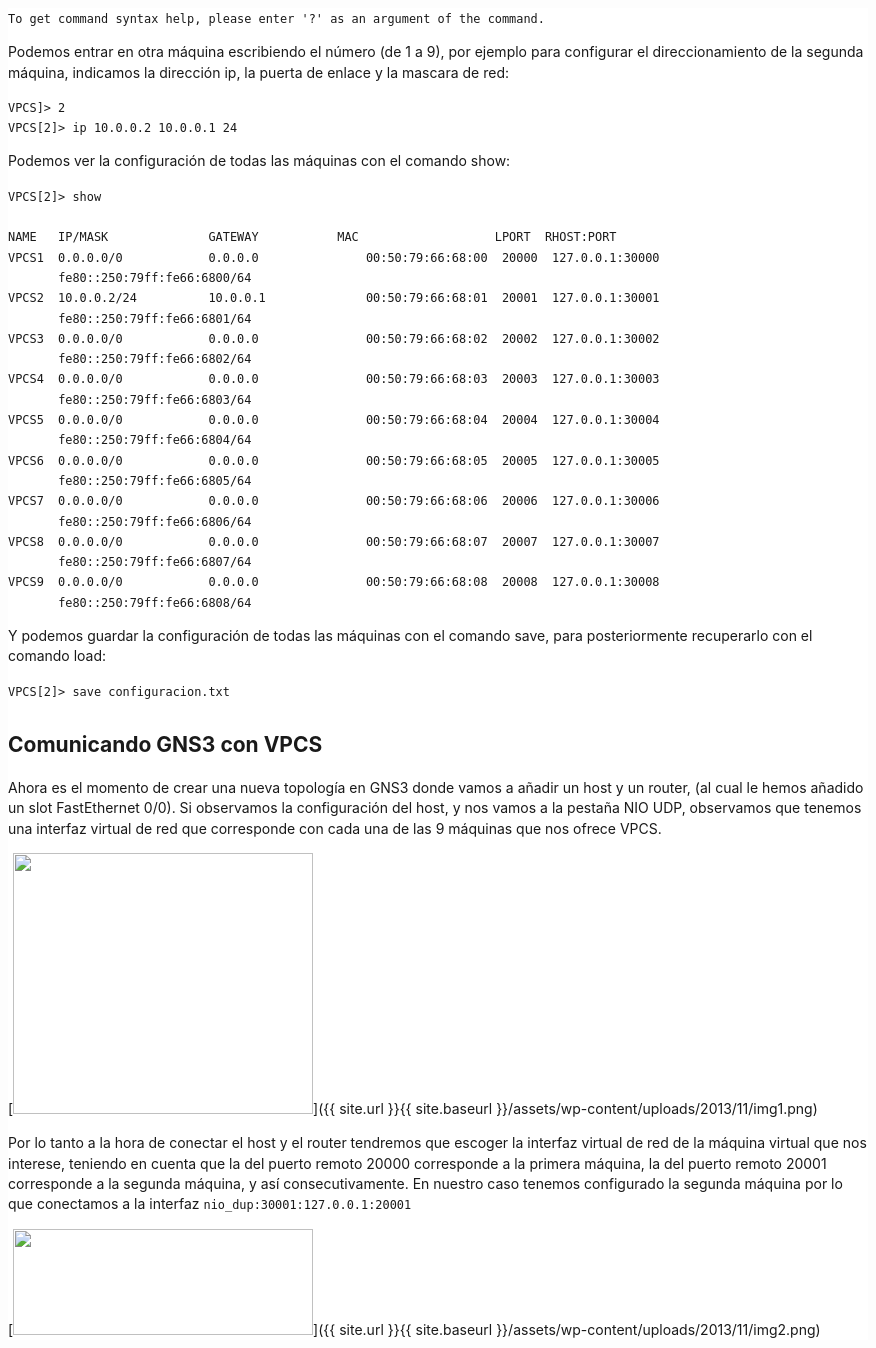     To get command syntax help, please enter '?' as an argument of the command.

Podemos entrar en otra máquina escribiendo el número (de 1 a 9), por ejemplo para configurar el direccionamiento de la segunda máquina, indicamos la dirección ip, la puerta de enlace y la mascara de red:

    VPCS]> 2
    VPCS[2]> ip 10.0.0.2 10.0.0.1 24

Podemos ver la configuración de todas las máquinas con el comando show:

    VPCS[2]> show

    NAME   IP/MASK              GATEWAY           MAC                   LPORT  RHOST:PORT
    VPCS1  0.0.0.0/0            0.0.0.0               00:50:79:66:68:00  20000  127.0.0.1:30000
           fe80::250:79ff:fe66:6800/64
    VPCS2  10.0.0.2/24          10.0.0.1              00:50:79:66:68:01  20001  127.0.0.1:30001
           fe80::250:79ff:fe66:6801/64
    VPCS3  0.0.0.0/0            0.0.0.0               00:50:79:66:68:02  20002  127.0.0.1:30002
           fe80::250:79ff:fe66:6802/64
    VPCS4  0.0.0.0/0            0.0.0.0               00:50:79:66:68:03  20003  127.0.0.1:30003
           fe80::250:79ff:fe66:6803/64
    VPCS5  0.0.0.0/0            0.0.0.0               00:50:79:66:68:04  20004  127.0.0.1:30004
           fe80::250:79ff:fe66:6804/64
    VPCS6  0.0.0.0/0            0.0.0.0               00:50:79:66:68:05  20005  127.0.0.1:30005
           fe80::250:79ff:fe66:6805/64
    VPCS7  0.0.0.0/0            0.0.0.0               00:50:79:66:68:06  20006  127.0.0.1:30006
           fe80::250:79ff:fe66:6806/64
    VPCS8  0.0.0.0/0            0.0.0.0               00:50:79:66:68:07  20007  127.0.0.1:30007
           fe80::250:79ff:fe66:6807/64
    VPCS9  0.0.0.0/0            0.0.0.0               00:50:79:66:68:08  20008  127.0.0.1:30008
           fe80::250:79ff:fe66:6808/64


Y podemos guardar la configuración de todas las máquinas con el comando save, para posteriormente recuperarlo con el comando load:
    
    VPCS[2]> save configuracion.txt

## Comunicando GNS3 con VPCS

Ahora es el momento de crear una nueva topología en GNS3 donde vamos a añadir un host y un router, (al cual le hemos añadido un slot FastEthernet 0/0). Si observamos la configuración del host, y nos vamos a la pestaña NIO UDP, observamos que tenemos una interfaz virtual de red que corresponde con cada una de las 9 máquinas que nos ofrece VPCS.

[<img class="aligncenter size-medium wp-image-813" t="img1" src="{{ site.url }}{{ site.baseurl }}/assets/wp-content/uploads/2013/11/img1-300x261.png" width="300" height="261" srcset="{{ site.url }}{{ site.baseurl }}/assets/wp-content/uploads/2013/11/img1-300x261.png 300w, {{ site.url }}{{ site.baseurl }}/assets/wp-content/uploads/2013/11/img1.png 693w" sizes="(max-width: 300px) 100vw, 300px" />]({{ site.url }}{{ site.baseurl }}/assets/wp-content/uploads/2013/11/img1.png)


Por lo tanto a la hora de conectar el host y el router tendremos que escoger la interfaz virtual de red de la máquina virtual que nos interese, teniendo en cuenta que la del puerto remoto 20000 corresponde a la primera máquina, la del puerto remoto 20001 corresponde a la segunda máquina, y así consecutivamente. En nuestro caso tenemos configurado la segunda máquina por lo que conectamos a la interfaz `nio_dup:30001:127.0.0.1:20001`

[<img class="aligncenter size-medium wp-image-812" t="img2" src="{{ site.url }}{{ site.baseurl }}/assets/wp-content/uploads/2013/11/img2-300x106.png" width="300" height="106" srcset="{{ site.url }}{{ site.baseurl }}/assets/wp-content/uploads/2013/11/img2-300x106.png 300w, {{ site.url }}{{ site.baseurl }}/assets/wp-content/uploads/2013/11/img2.png 492w" sizes="(max-width: 300px) 100vw, 300px" />]({{ site.url }}{{ site.baseurl }}/assets/wp-content/uploads/2013/11/img2.png)
